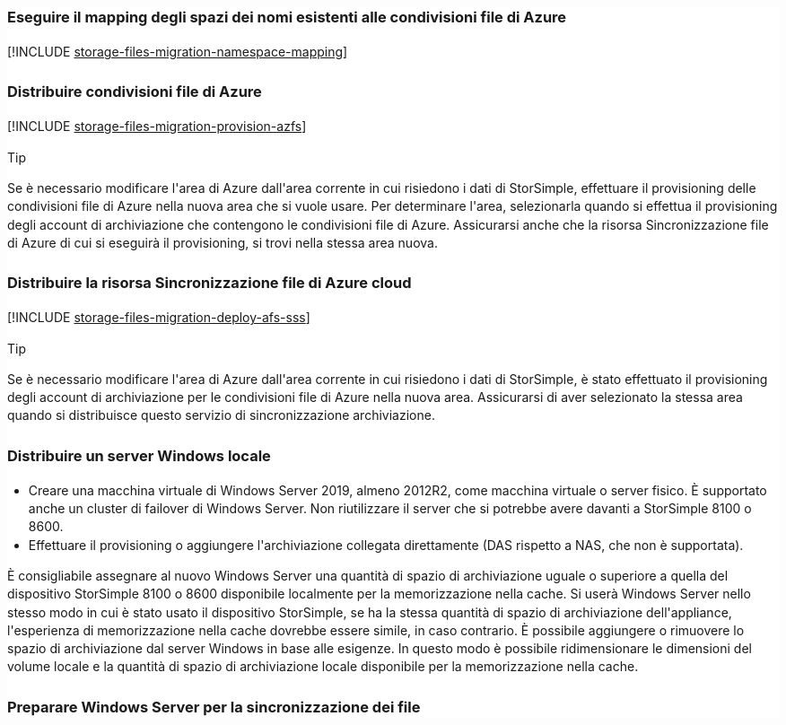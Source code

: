 ### <a name="map-your-existing-namespaces-to-azure-file-shares"></a>Eseguire il mapping degli spazi dei nomi esistenti alle condivisioni file di Azure

[!INCLUDE [storage-files-migration-namespace-mapping](../../../includes/storage-files-migration-namespace-mapping.md)]

### <a name="deploy-azure-file-shares"></a>Distribuire condivisioni file di Azure

[!INCLUDE [storage-files-migration-provision-azfs](../../../includes/storage-files-migration-provision-azure-file-share.md)]

> [!TIP]
> Se è necessario modificare l'area di Azure dall'area corrente in cui risiedono i dati di StorSimple, effettuare il provisioning delle condivisioni file di Azure nella nuova area che si vuole usare. Per determinare l'area, selezionarla quando si effettua il provisioning degli account di archiviazione che contengono le condivisioni file di Azure. Assicurarsi anche che la risorsa Sincronizzazione file di Azure di cui si eseguirà il provisioning, si trovi nella stessa area nuova.

### <a name="deploy-the-azure-file-sync-cloud-resource"></a>Distribuire la risorsa Sincronizzazione file di Azure cloud

[!INCLUDE [storage-files-migration-deploy-afs-sss](../../../includes/storage-files-migration-deploy-azure-file-sync-storage-sync-service.md)]

> [!TIP]
> Se è necessario modificare l'area di Azure dall'area corrente in cui risiedono i dati di StorSimple, è stato effettuato il provisioning degli account di archiviazione per le condivisioni file di Azure nella nuova area. Assicurarsi di aver selezionato la stessa area quando si distribuisce questo servizio di sincronizzazione archiviazione.

### <a name="deploy-an-on-premises-windows-server"></a>Distribuire un server Windows locale

* Creare una macchina virtuale di Windows Server 2019, almeno 2012R2, come macchina virtuale o server fisico. È supportato anche un cluster di failover di Windows Server. Non riutilizzare il server che si potrebbe avere davanti a StorSimple 8100 o 8600.
* Effettuare il provisioning o aggiungere l'archiviazione collegata direttamente (DAS rispetto a NAS, che non è supportata).

È consigliabile assegnare al nuovo Windows Server una quantità di spazio di archiviazione uguale o superiore a quella del dispositivo StorSimple 8100 o 8600 disponibile localmente per la memorizzazione nella cache. Si userà Windows Server nello stesso modo in cui è stato usato il dispositivo StorSimple, se ha la stessa quantità di spazio di archiviazione dell'appliance, l'esperienza di memorizzazione nella cache dovrebbe essere simile, in caso contrario.
È possibile aggiungere o rimuovere lo spazio di archiviazione dal server Windows in base alle esigenze. In questo modo è possibile ridimensionare le dimensioni del volume locale e la quantità di spazio di archiviazione locale disponibile per la memorizzazione nella cache.

### <a name="prepare-the-windows-server-for-file-sync"></a>Preparare Windows Server per la sincronizzazione dei file

